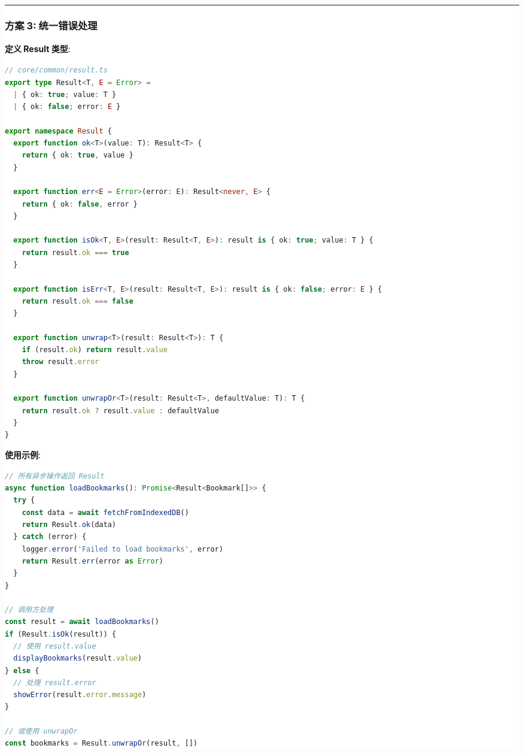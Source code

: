 
---

### 方案 3: 统一错误处理

**定义 Result 类型**:
```typescript
// core/common/result.ts
export type Result<T, E = Error> = 
  | { ok: true; value: T }
  | { ok: false; error: E }

export namespace Result {
  export function ok<T>(value: T): Result<T> {
    return { ok: true, value }
  }
  
  export function err<E = Error>(error: E): Result<never, E> {
    return { ok: false, error }
  }
  
  export function isOk<T, E>(result: Result<T, E>): result is { ok: true; value: T } {
    return result.ok === true
  }
  
  export function isErr<T, E>(result: Result<T, E>): result is { ok: false; error: E } {
    return result.ok === false
  }
  
  export function unwrap<T>(result: Result<T>): T {
    if (result.ok) return result.value
    throw result.error
  }
  
  export function unwrapOr<T>(result: Result<T>, defaultValue: T): T {
    return result.ok ? result.value : defaultValue
  }
}
```

**使用示例**:
```typescript
// 所有异步操作返回 Result
async function loadBookmarks(): Promise<Result<Bookmark[]>> {
  try {
    const data = await fetchFromIndexedDB()
    return Result.ok(data)
  } catch (error) {
    logger.error('Failed to load bookmarks', error)
    return Result.err(error as Error)
  }
}

// 调用方处理
const result = await loadBookmarks()
if (Result.isOk(result)) {
  // 使用 result.value
  displayBookmarks(result.value)
} else {
  // 处理 result.error
  showError(result.error.message)
}

// 或使用 unwrapOr
const bookmarks = Result.unwrapOr(result, [])
```